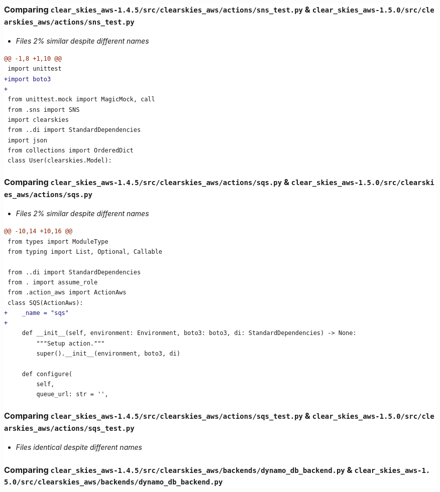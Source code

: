 ### Comparing `clear_skies_aws-1.4.5/src/clearskies_aws/actions/sns_test.py` & `clear_skies_aws-1.5.0/src/clearskies_aws/actions/sns_test.py`

 * *Files 2% similar despite different names*

```diff
@@ -1,8 +1,10 @@
 import unittest
+import boto3
+
 from unittest.mock import MagicMock, call
 from .sns import SNS
 import clearskies
 from ..di import StandardDependencies
 import json
 from collections import OrderedDict
 class User(clearskies.Model):
```

### Comparing `clear_skies_aws-1.4.5/src/clearskies_aws/actions/sqs.py` & `clear_skies_aws-1.5.0/src/clearskies_aws/actions/sqs.py`

 * *Files 2% similar despite different names*

```diff
@@ -10,14 +10,16 @@
 from types import ModuleType
 from typing import List, Optional, Callable
 
 from ..di import StandardDependencies
 from . import assume_role
 from .action_aws import ActionAws
 class SQS(ActionAws):
+    _name = "sqs"
+
     def __init__(self, environment: Environment, boto3: boto3, di: StandardDependencies) -> None:
         """Setup action."""
         super().__init__(environment, boto3, di)
 
     def configure(
         self,
         queue_url: str = '',
```

### Comparing `clear_skies_aws-1.4.5/src/clearskies_aws/actions/sqs_test.py` & `clear_skies_aws-1.5.0/src/clearskies_aws/actions/sqs_test.py`

 * *Files identical despite different names*

### Comparing `clear_skies_aws-1.4.5/src/clearskies_aws/backends/dynamo_db_backend.py` & `clear_skies_aws-1.5.0/src/clearskies_aws/backends/dynamo_db_backend.py`
